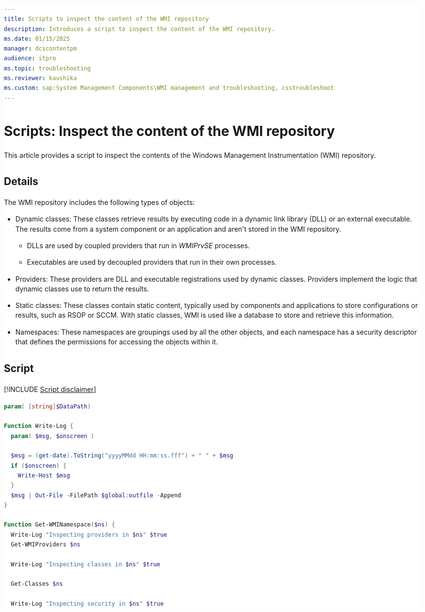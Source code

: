 ```yaml
---
title: Scripts to inspect the content of the WMI repository
description: Introduces a script to inspect the content of the WMI repository.
ms.date: 01/15/2025
manager: dcscontentpm
audience: itpro
ms.topic: troubleshooting
ms.reviewer: kaushika
ms.custom: sap:System Management Components\WMI management and troubleshooting, csstroubleshoot
---
```

# Scripts: Inspect the content of the WMI repository

This article provides a script to inspect the contents of the Windows Management Instrumentation (WMI) repository.

## Details

The WMI repository includes the following types of objects:

- Dynamic classes: These classes retrieve results by executing code in a dynamic link library (DLL) or an external executable. The results come from a system component or an application and aren't stored in the WMI repository.

  - DLLs are used by coupled providers that run in *WMIPrvSE* processes.

  - Executables are used by decoupled providers that run in their own processes.

- Providers: These providers are DLL and executable registrations used by dynamic classes. Providers implement the logic that dynamic classes use to return the results.

- Static classes: These classes contain static content, typically used by components and applications to store configurations or results, such as RSOP or SCCM. With static classes, WMI is used like a database to store and retrieve this information.

- Namespaces: These namespaces are groupings used by all the other objects, and each namespace has a security descriptor that defines the permissions for accessing the objects within it.

## Script

[!INCLUDE [Script disclaimer](../../includes/script-disclaimer.md)]

```powershell
param( [string]$DataPath)

Function Write-Log {
  param( $msg, $onscreen )

  $msg = (get-date).ToString("yyyyMMdd HH:mm:ss.fff") + " " + $msg
  if ($onscreen) {
    Write-Host $msg
  }
  $msg | Out-File -FilePath $global:outfile -Append
}

Function Get-WMINamespace($ns) {
  Write-Log "Inspecting providers in $ns" $true
  Get-WMIProviders $ns

  Write-Log "Inspecting classes in $ns" $true

  Get-Classes $ns

  Write-Log "Inspecting security in $ns" $true
```
